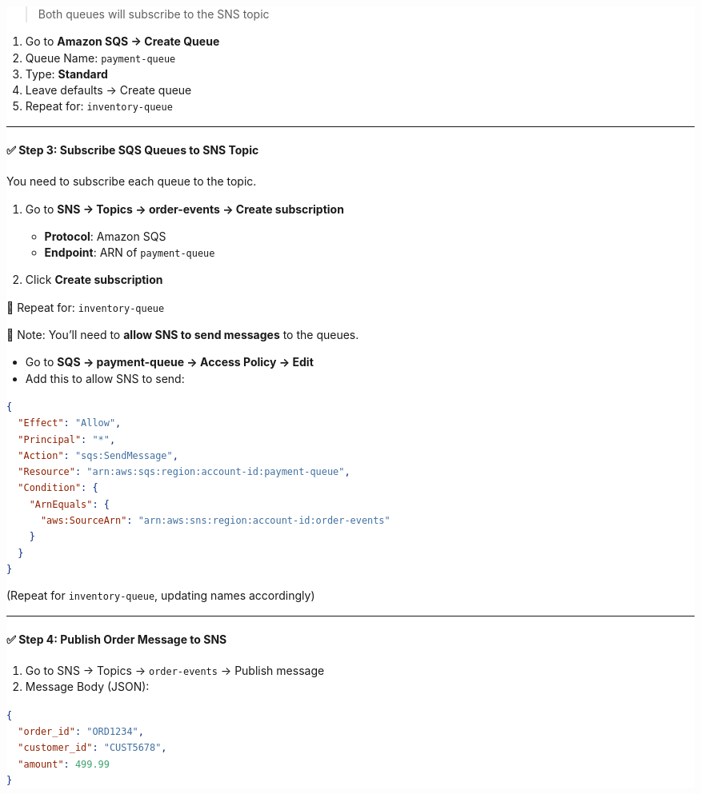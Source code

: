 > Both queues will subscribe to the SNS topic

1. Go to **Amazon SQS → Create Queue**
2. Queue Name: `payment-queue`
3. Type: **Standard**
4. Leave defaults → Create queue
5. Repeat for: `inventory-queue`

---

#### ✅ Step 3: Subscribe SQS Queues to SNS Topic

You need to subscribe each queue to the topic.

1. Go to **SNS → Topics → order-events → Create subscription**

   * **Protocol**: Amazon SQS
   * **Endpoint**: ARN of `payment-queue`
2. Click **Create subscription**

🔁 Repeat for: `inventory-queue`

📌 Note: You’ll need to **allow SNS to send messages** to the queues.

* Go to **SQS → payment-queue → Access Policy → Edit**
* Add this to allow SNS to send:

```json
{
  "Effect": "Allow",
  "Principal": "*",
  "Action": "sqs:SendMessage",
  "Resource": "arn:aws:sqs:region:account-id:payment-queue",
  "Condition": {
    "ArnEquals": {
      "aws:SourceArn": "arn:aws:sns:region:account-id:order-events"
    }
  }
}
```

(Repeat for `inventory-queue`, updating names accordingly)

---

#### ✅ Step 4: Publish Order Message to SNS

1. Go to SNS → Topics → `order-events` → Publish message
2. Message Body (JSON):

```json
{
  "order_id": "ORD1234",
  "customer_id": "CUST5678",
  "amount": 499.99
}
```
